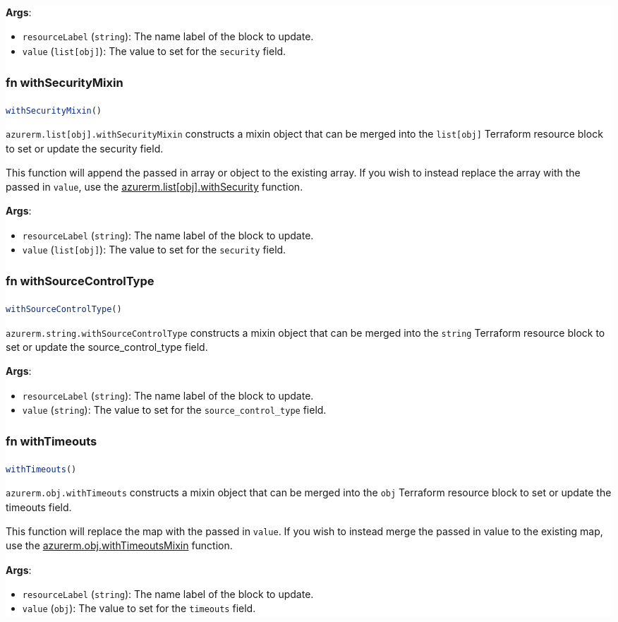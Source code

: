 
**Args**:
  - `resourceLabel` (`string`): The name label of the block to update.
  - `value` (`list[obj]`): The value to set for the `security` field.


### fn withSecurityMixin

```ts
withSecurityMixin()
```

`azurerm.list[obj].withSecurityMixin` constructs a mixin object that can be merged into the `list[obj]`
Terraform resource block to set or update the security field.

This function will append the passed in array or object to the existing array. If you wish
to instead replace the array with the passed in `value`, use the [azurerm.list[obj].withSecurity](TODO)
function.


**Args**:
  - `resourceLabel` (`string`): The name label of the block to update.
  - `value` (`list[obj]`): The value to set for the `security` field.


### fn withSourceControlType

```ts
withSourceControlType()
```

`azurerm.string.withSourceControlType` constructs a mixin object that can be merged into the `string`
Terraform resource block to set or update the source_control_type field.



**Args**:
  - `resourceLabel` (`string`): The name label of the block to update.
  - `value` (`string`): The value to set for the `source_control_type` field.


### fn withTimeouts

```ts
withTimeouts()
```

`azurerm.obj.withTimeouts` constructs a mixin object that can be merged into the `obj`
Terraform resource block to set or update the timeouts field.

This function will replace the map with the passed in `value`. If you wish to instead merge the
passed in value to the existing map, use the [azurerm.obj.withTimeoutsMixin](TODO) function.

**Args**:
  - `resourceLabel` (`string`): The name label of the block to update.
  - `value` (`obj`): The value to set for the `timeouts` field.
